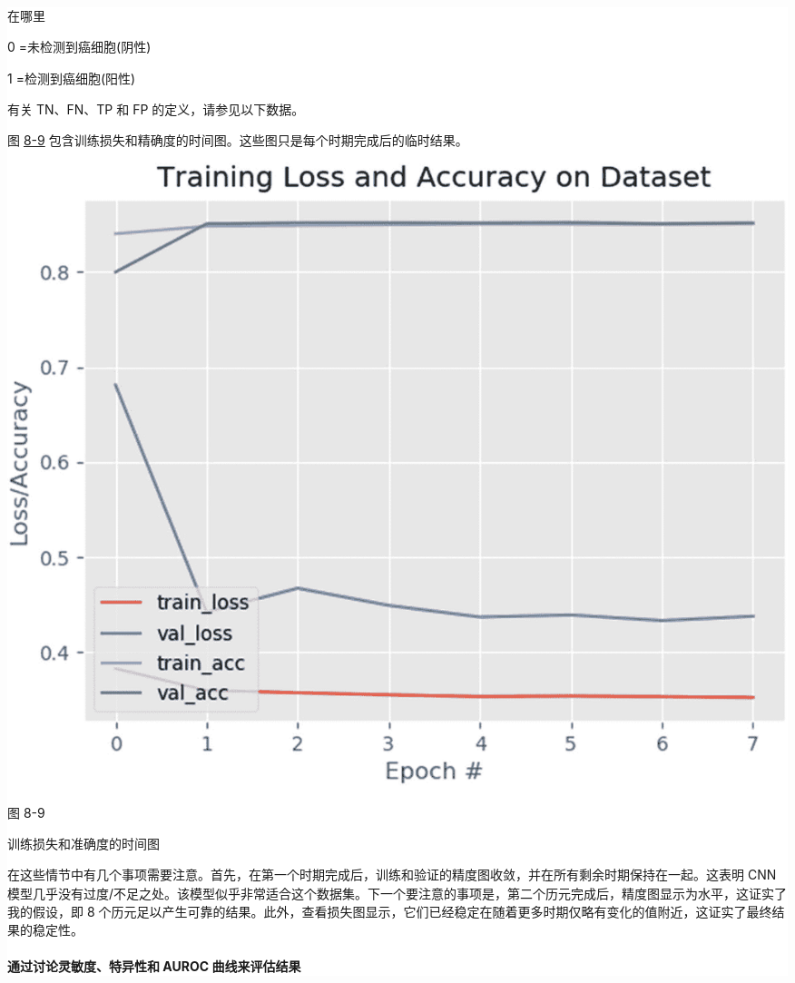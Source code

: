 在哪里

0 =未检测到癌细胞(阴性)

1 =检测到癌细胞(阳性)

有关 TN、FN、TP 和 FP 的定义，请参见以下数据。

图 [8-9](#Fig9) 包含训练损失和精确度的时间图。这些图只是每个时期完成后的临时结果。

![img/482214_1_En_8_Fig9_HTML.jpg](img/482214_1_En_8_Fig9_HTML.jpg)

图 8-9

训练损失和准确度的时间图

在这些情节中有几个事项需要注意。首先，在第一个时期完成后，训练和验证的精度图收敛，并在所有剩余时期保持在一起。这表明 CNN 模型几乎没有过度/不足之处。该模型似乎非常适合这个数据集。下一个要注意的事项是，第二个历元完成后，精度图显示为水平，这证实了我的假设，即 8 个历元足以产生可靠的结果。此外，查看损失图显示，它们已经稳定在随着更多时期仅略有变化的值附近，这证实了最终结果的稳定性。

#### 通过讨论灵敏度、特异性和 AUROC 曲线来评估结果
